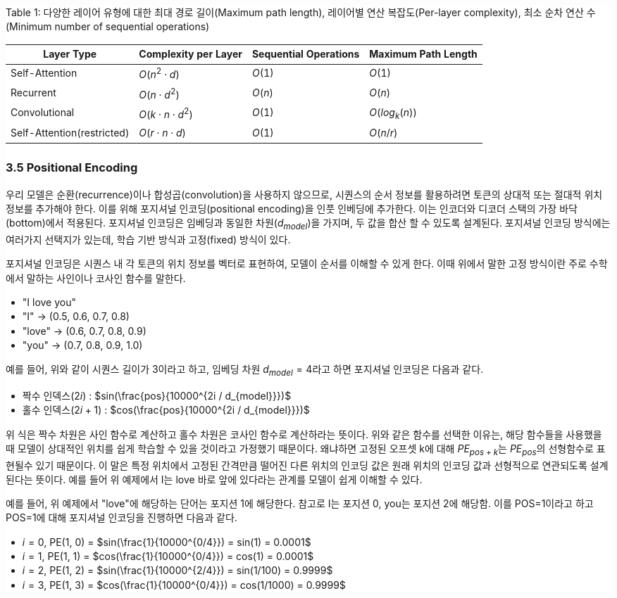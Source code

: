 Table 1: 다양한 레이어 유형에 대한 최대 경로 길이(Maximum path length), 
레이어별 연산 복잡도(Per-layer complexity), 
최소 순차 연산 수 (Minimum number of sequential operations)

Layer Type | Complexity per Layer | Sequential Operations | Maximum Path Length
-----------|----------------------|-----------------------|--------------------
Self-Attention | $O(n^2 \cdot d)$ | $O(1)$ | $O(1)$
Recurrent | $O(n \cdot d^2)$ | $O(n)$ | $O(n)$ 
Convolutional | $O(k \cdot n \cdot d^2)$ | $O(1)$ | $O(log_k (n))$
Self-Attention(restricted) | $O(r \cdot n \cdot d)$ | $O(1)$ | $O(n/r)$


### 3.5 Positional Encoding 

우리 모델은 순환(recurrence)이나 합성곱(convolution)을 사용하지 않으므로, 
시퀀스의 순서 정보를 활용하려면 토큰의 상대적 또는 절대적 위치 정보를 추가해야 한다. 
이를 위해 포지셔널 인코딩(positional encoding)을 인풋 인베딩에 추가한다. 
이는 인코더와 디코더 스택의 가장 바닥(bottom)에서 적용된다. 
포지셔널 인코딩은 임베딩과 동일한 차원($d_{model})$을 가지며, 
두 값을 합산 할 수 있도록 설계된다. 
포지셔널 인코딩 방식에는 여러가지 선택지가 있는데, 
학습 기반 방식과 고정(fixed) 방식이 있다. 

포지셔널 인코딩은 시퀀스 내 각 토큰의 위치 정보를 벡터로 표현하여, 
모델이 순서를 이해할 수 있게 한다. 
이때 위에서 말한 고정 방식이란 주로 수학에서 말하는 사인이나 코사인 함수를 말한다. 

* "I love you"  
* "I" -> (0.5, 0.6, 0.7, 0.8)  
* "love" -> (0.6, 0.7, 0.8, 0.9)  
* "you" -> (0.7, 0.8, 0.9, 1.0)  

예를 들어, 위와 같이 시퀀스 길이가 3이라고 하고, 임베딩 차원 $d_{model}=4$라고 하면 
포지셔널 인코딩은 다음과 같다. 

* 짝수 인덱스($2i$) : $sin(\frac{pos}{10000^{2i / d_{model}}})$
* 홀수 인덱스($2i+1$) : $cos(\frac{pos}{10000^{2i / d_{model}}})$

위 식은 짝수 차원은 사인 함수로 계산하고 홀수 차원은 코사인 함수로 계산하라는 뜻이다. 
위와 같은 함수를 선택한 이유는, 해당 함수들을 사용했을 때 모델이 
상대적인 위치를 쉽게 학습할 수 있을 것이라고 가정했기 때문이다. 
왜냐하면 
고정된 오프셋 k에 대해 $PE_{pos+k}$는 $PE_{pos}$의 선형함수로 표현될수 있기 때문이다. 
이 말은 특정 위치에서 고정된 간격만큼 떨어진 다른 위치의 인코딩 값은 
원래 위치의 인코딩 값과 선형적으로 연관되도록 설계된다는 뜻이다. 
예를 들어 위 예제에서 I는 love 바로 앞에 있다라는 관계를 모델이 쉽게 이해할 수 있다. 

예를 들어, 위 예제에서 "love"에 해당하는 단어는 포지션 1에 해당한다. 
참고로 I는 포지션 0, you는 포지션 2에 해당함. 
이를 POS=1이라고 하고 POS=1에 대해 포지셔널 인코딩을 진행하면 다음과 같다.

* $i=0$, PE(1, 0) = $sin(\frac{1}{10000^{0/4}}) = sin(1) = 0.0001$
* $i=1$, PE(1, 1) = $cos(\frac{1}{10000^{0/4}}) = cos(1) = 0.0001$
* $i=2$, PE(1, 2) = $sin(\frac{1}{10000^{2/4}}) = sin(1/100) = 0.9999$
* $i=3$, PE(1, 3) = $cos(\frac{1}{10000^{0/4}}) = cos(1/1000) = 0.9999$
